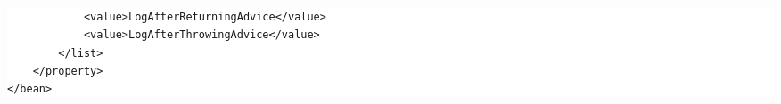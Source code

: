 ```
            <value>LogAfterReturningAdvice</value>
            <value>LogAfterThrowingAdvice</value>
        </list>
    </property>
</bean>

```







